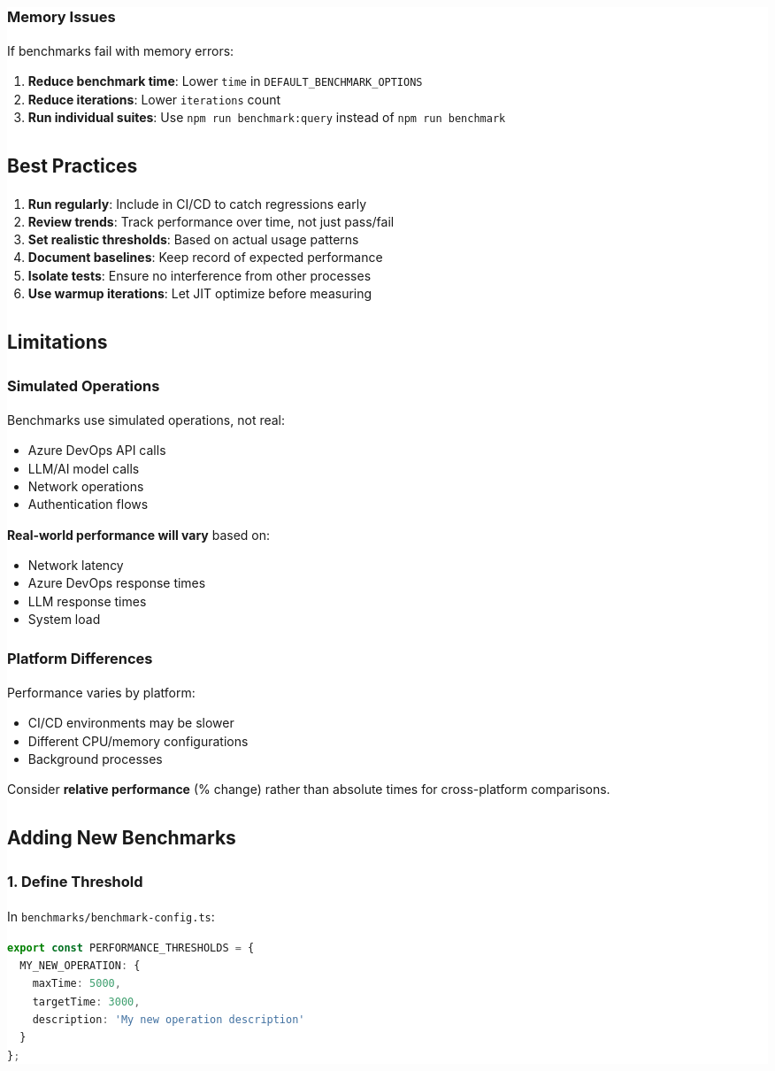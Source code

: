 ### Memory Issues

If benchmarks fail with memory errors:

1. **Reduce benchmark time**: Lower `time` in `DEFAULT_BENCHMARK_OPTIONS`
2. **Reduce iterations**: Lower `iterations` count
3. **Run individual suites**: Use `npm run benchmark:query` instead of `npm run benchmark`

## Best Practices

1. **Run regularly**: Include in CI/CD to catch regressions early
2. **Review trends**: Track performance over time, not just pass/fail
3. **Set realistic thresholds**: Based on actual usage patterns
4. **Document baselines**: Keep record of expected performance
5. **Isolate tests**: Ensure no interference from other processes
6. **Use warmup iterations**: Let JIT optimize before measuring

## Limitations

### Simulated Operations

Benchmarks use simulated operations, not real:
- Azure DevOps API calls
- LLM/AI model calls
- Network operations
- Authentication flows

**Real-world performance will vary** based on:
- Network latency
- Azure DevOps response times
- LLM response times
- System load

### Platform Differences

Performance varies by platform:
- CI/CD environments may be slower
- Different CPU/memory configurations
- Background processes

Consider **relative performance** (% change) rather than absolute times for cross-platform comparisons.

## Adding New Benchmarks

### 1. Define Threshold

In `benchmarks/benchmark-config.ts`:

```typescript
export const PERFORMANCE_THRESHOLDS = {
  MY_NEW_OPERATION: {
    maxTime: 5000,
    targetTime: 3000,
    description: 'My new operation description'
  }
};
```
